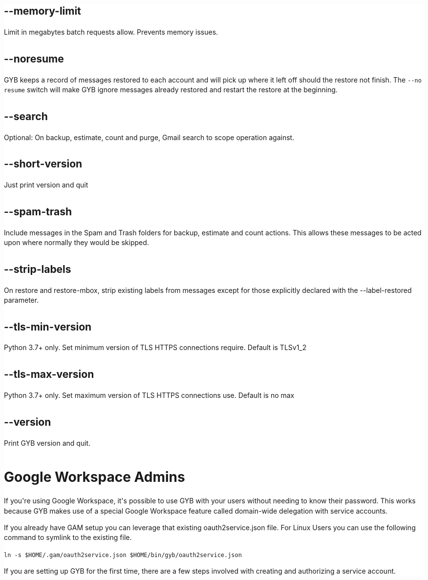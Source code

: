 ## --memory-limit
Limit in megabytes batch requests allow. Prevents memory issues.

## --noresume
GYB keeps a record of messages restored to each account and will pick up where it left off should the restore not finish. The <code>--noresume</code> switch will make GYB ignore messages already restored and restart the restore at the beginning.

## --search
Optional: On backup, estimate, count and purge, Gmail search to scope operation against.

## --short-version
Just print version and quit

## --spam-trash
Include messages in the Spam and Trash folders for backup, estimate and count actions. This allows these messages to be acted upon where normally they would be skipped.

## --strip-labels
On restore and restore-mbox, strip existing labels from messages except for those explicitly declared with the --label-restored parameter.

## --tls-min-version
Python 3.7+ only. Set minimum version of TLS HTTPS connections require. Default is TLSv1_2

## --tls-max-version
Python 3.7+ only. Set maximum version of TLS HTTPS connections use. Default is no max

## --version
Print GYB version and quit.

# Google Workspace Admins
If you're using Google Workspace, it's possible to use GYB with your users without needing to know their password. This works because GYB makes use of a special Google Workspace feature called domain-wide delegation with service accounts.

If you already have GAM setup you can leverage that existing oauth2service.json file. For Linux Users you can use the following command to symlink to the existing file.

```
ln -s $HOME/.gam/oauth2service.json $HOME/bin/gyb/oauth2service.json
```

If you are setting up GYB for the first time, there are a few steps involved with creating and authorizing a service account.
